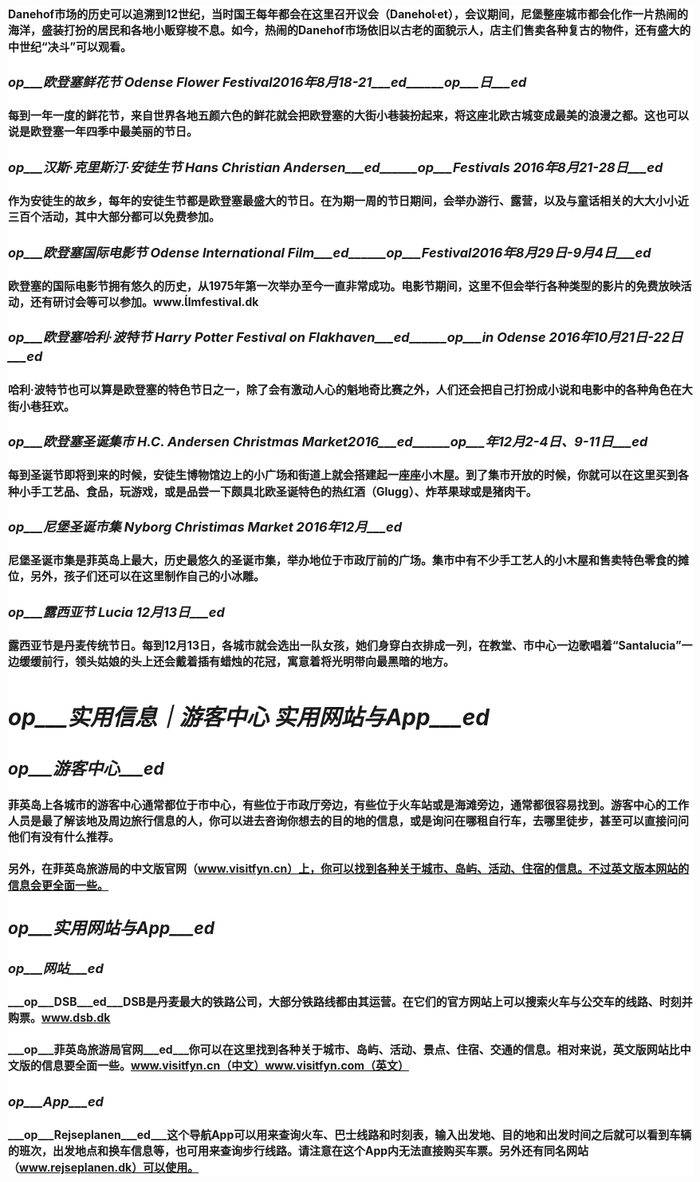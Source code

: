 #### Danehof市场的历史可以追溯到12世纪，当时国王每年都会在这里召开议会（Danehoet），会议期间，尼堡整座城市都会化作一片热闹的海洋，盛装打扮的居民和各地小贩穿梭不息。如今，热闹的Danehof市场依旧以古老的面貌示人，店主们售卖各种复古的物件，还有盛大的中世纪“决斗”可以观看。
### ___op___欧登塞鲜花节 Odense Flower Festival2016年8月18-21___ed______op___日___ed___
#### 每到一年一度的鲜花节，来自世界各地五颜六色的鲜花就会把欧登塞的大街小巷装扮起来，将这座北欧古城变成最美的浪漫之都。这也可以说是欧登塞一年四季中最美丽的节日。
### ___op___汉斯·克里斯汀·安徒生节 Hans Christian Andersen___ed______op___Festivals 2016年8月21-28日___ed___
#### 作为安徒生的故乡，每年的安徒生节都是欧登塞最盛大的节日。在为期一周的节日期间，会举办游行、露营，以及与童话相关的大大小小近三百个活动，其中大部分都可以免费参加。
### ___op___欧登塞国际电影节 Odense International Film___ed______op___Festival2016年8月29日-9月4日___ed___
#### 欧登塞的国际电影节拥有悠久的历史，从1975年第一次举办至今一直非常成功。电影节期间，这里不但会举行各种类型的影片的免费放映活动，还有研讨会等可以参加。www.lmfestival.dk
### ___op___欧登塞哈利·波特节 Harry Potter Festival on Flakhaven___ed______op___in Odense 2016年10月21日-22日___ed___
#### 哈利·波特节也可以算是欧登塞的特色节日之一，除了会有激动人心的魁地奇比赛之外，人们还会把自己打扮成小说和电影中的各种角色在大街小巷狂欢。
### ___op___欧登塞圣诞集市 H.C. Andersen Christmas Market2016___ed______op___年12月2-4日、9-11日___ed___
#### 每到圣诞节即将到来的时候，安徒生博物馆边上的小广场和街道上就会搭建起一座座小木屋。到了集市开放的时候，你就可以在这里买到各种小手工艺品、食品，玩游戏，或是品尝一下颇具北欧圣诞特色的热红酒（Glugg）、炸苹果球或是猪肉干。
### ___op___尼堡圣诞市集 Nyborg Christimas Market 2016年12月___ed___
#### 尼堡圣诞市集是菲英岛上最大，历史最悠久的圣诞市集，举办地位于市政厅前的广场。集市中有不少手工艺人的小木屋和售卖特色零食的摊位，另外，孩子们还可以在这里制作自己的小冰雕。
### ___op___露西亚节 Lucia 12月13日___ed___
#### 露西亚节是丹麦传统节日。每到12月13日，各城市就会选出一队女孩，她们身穿白衣排成一列，在教堂、市中心一边歌唱着“Santalucia”一边缓缓前行，领头姑娘的头上还会戴着插有蜡烛的花冠，寓意着将光明带向最黑暗的地方。
# ___op___实用信息｜游客中心 实用网站与App___ed___
## ___op___游客中心___ed___
#### 菲英岛上各城市的游客中心通常都位于市中心，有些位于市政厅旁边，有些位于火车站或是海滩旁边，通常都很容易找到。游客中心的工作人员是最了解该地及周边旅行信息的人，你可以进去咨询你想去的目的地的信息，或是询问在哪租自行车，去哪里徒步，甚至可以直接问问他们有没有什么推荐。
#### 另外，在菲英岛旅游局的中文版官网（www.visitfyn.cn）上，你可以找到各种关于城市、岛屿、活动、住宿的信息。不过英文版本网站的信息会更全面一些。
## ___op___实用网站与App___ed___
### ___op___网站___ed___
#### ___op___DSB___ed___DSB是丹麦最大的铁路公司，大部分铁路线都由其运营。在它们的官方网站上可以搜索火车与公交车的线路、时刻并购票。www.dsb.dk
#### ___op___菲英岛旅游局官网___ed___你可以在这里找到各种关于城市、岛屿、活动、景点、住宿、交通的信息。相对来说，英文版网站比中文版的信息要全面一些。www.visitfyn.cn（中文）www.visitfyn.com（英文）
### ___op___App___ed___
#### ___op___Rejseplanen___ed___这个导航App可以用来查询火车、巴士线路和时刻表，输入出发地、目的地和出发时间之后就可以看到车辆的班次，出发地点和换车信息等，也可用来查询步行线路。请注意在这个App内无法直接购买车票。另外还有同名网站（www.rejseplanen.dk）可以使用。
